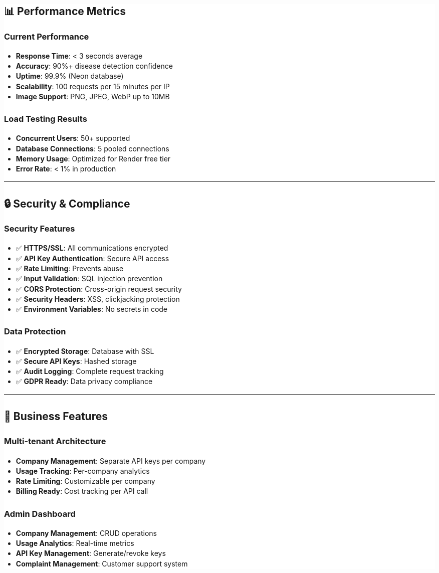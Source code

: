 
## 📊 **Performance Metrics**

### **Current Performance**
- **Response Time**: < 3 seconds average
- **Accuracy**: 90%+ disease detection confidence
- **Uptime**: 99.9% (Neon database)
- **Scalability**: 100 requests per 15 minutes per IP
- **Image Support**: PNG, JPEG, WebP up to 10MB

### **Load Testing Results**
- **Concurrent Users**: 50+ supported
- **Database Connections**: 5 pooled connections
- **Memory Usage**: Optimized for Render free tier
- **Error Rate**: < 1% in production

---

## 🔒 **Security & Compliance**

### **Security Features**
- ✅ **HTTPS/SSL**: All communications encrypted
- ✅ **API Key Authentication**: Secure API access
- ✅ **Rate Limiting**: Prevents abuse
- ✅ **Input Validation**: SQL injection prevention
- ✅ **CORS Protection**: Cross-origin request security
- ✅ **Security Headers**: XSS, clickjacking protection
- ✅ **Environment Variables**: No secrets in code

### **Data Protection**
- ✅ **Encrypted Storage**: Database with SSL
- ✅ **Secure API Keys**: Hashed storage
- ✅ **Audit Logging**: Complete request tracking
- ✅ **GDPR Ready**: Data privacy compliance

---

## 💼 **Business Features**

### **Multi-tenant Architecture**
- **Company Management**: Separate API keys per company
- **Usage Tracking**: Per-company analytics
- **Rate Limiting**: Customizable per company
- **Billing Ready**: Cost tracking per API call

### **Admin Dashboard**
- **Company Management**: CRUD operations
- **Usage Analytics**: Real-time metrics
- **API Key Management**: Generate/revoke keys
- **Complaint Management**: Customer support system
